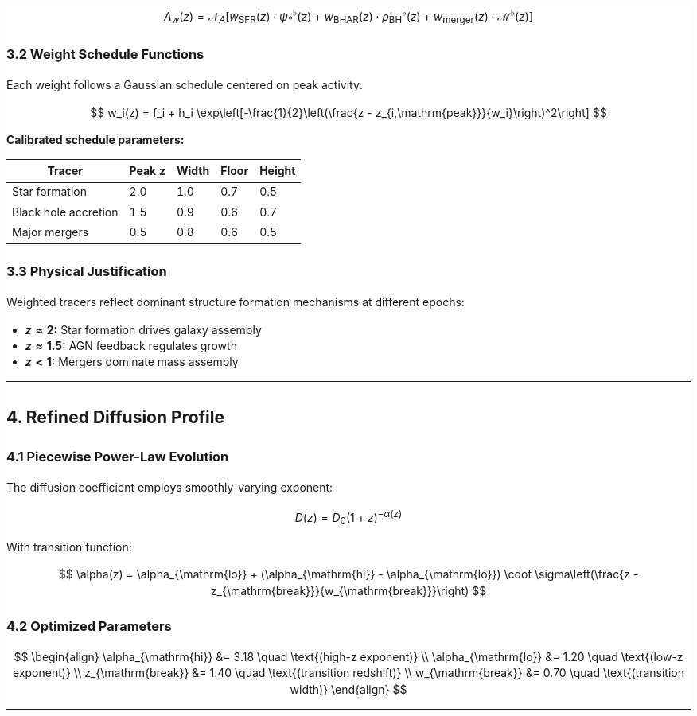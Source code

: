 $$
A_w(z) = \mathcal{N}_A \left[w_{\mathrm{SFR}}(z) \cdot \psi_*^{\flat}(z) + w_{\mathrm{BHAR}}(z) \cdot \dot{\rho}_{\mathrm{BH}}^{\flat}(z) + w_{\mathrm{merger}}(z) \cdot \mathcal{M}^{\flat}(z)\right]
$$

### 3.2 Weight Schedule Functions

Each weight follows a Gaussian schedule centered on peak activity:

$$
w_i(z) = f_i + h_i \exp\left[-\frac{1}{2}\left(\frac{z - z_{i,\mathrm{peak}}}{w_i}\right)^2\right]
$$

**Calibrated schedule parameters:**

| Tracer | Peak z | Width | Floor | Height |
|--------|--------|-------|-------|--------|
| Star formation | 2.0 | 1.0 | 0.7 | 0.5 |
| Black hole accretion | 1.5 | 0.9 | 0.6 | 0.7 |
| Major mergers | 0.5 | 0.8 | 0.6 | 0.5 |

### 3.3 Physical Justification

Weighted tracers reflect dominant structure formation mechanisms at different epochs:

- **$z \approx 2$:** Star formation drives galaxy assembly
- **$z \approx 1.5$:** AGN feedback regulates growth
- **$z < 1$:** Mergers dominate mass assembly

---

## 4. Refined Diffusion Profile

### 4.1 Piecewise Power-Law Evolution

The diffusion coefficient employs smoothly-varying exponent:

$$
D(z) = D_0 (1+z)^{-\alpha(z)}
$$

With transition function:

$$
\alpha(z) = \alpha_{\mathrm{lo}} + (\alpha_{\mathrm{hi}} - \alpha_{\mathrm{lo}}) \cdot \sigma\left(\frac{z - z_{\mathrm{break}}}{w_{\mathrm{break}}}\right)
$$

### 4.2 Optimized Parameters

$$
\begin{align}
\alpha_{\mathrm{hi}} &= 3.18 \quad \text{(high-z exponent)} \\
\alpha_{\mathrm{lo}} &= 1.20 \quad \text{(low-z exponent)} \\
z_{\mathrm{break}} &= 1.40 \quad \text{(transition redshift)} \\
w_{\mathrm{break}} &= 0.70 \quad \text{(transition width)}
\end{align}
$$

---